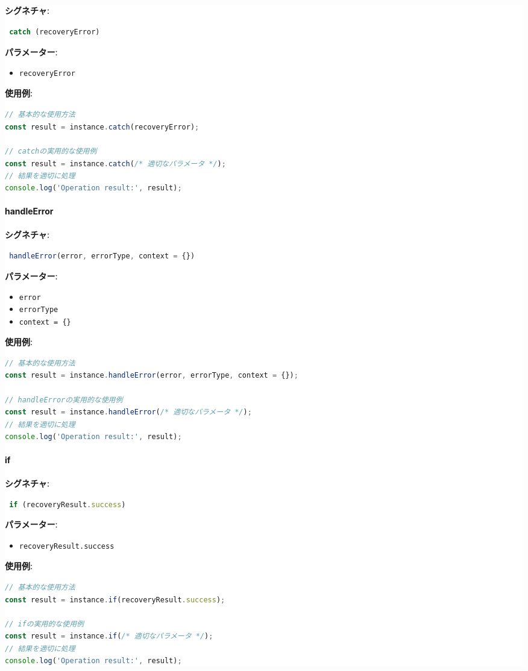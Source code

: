 **シグネチャ**:
```javascript
 catch (recoveryError)
```

**パラメーター**:
- `recoveryError`

**使用例**:
```javascript
// 基本的な使用方法
const result = instance.catch(recoveryError);

// catchの実用的な使用例
const result = instance.catch(/* 適切なパラメータ */);
// 結果を適切に処理
console.log('Operation result:', result);
```

#### handleError

**シグネチャ**:
```javascript
 handleError(error, errorType, context = {})
```

**パラメーター**:
- `error`
- `errorType`
- `context = {}`

**使用例**:
```javascript
// 基本的な使用方法
const result = instance.handleError(error, errorType, context = {});

// handleErrorの実用的な使用例
const result = instance.handleError(/* 適切なパラメータ */);
// 結果を適切に処理
console.log('Operation result:', result);
```

#### if

**シグネチャ**:
```javascript
 if (recoveryResult.success)
```

**パラメーター**:
- `recoveryResult.success`

**使用例**:
```javascript
// 基本的な使用方法
const result = instance.if(recoveryResult.success);

// ifの実用的な使用例
const result = instance.if(/* 適切なパラメータ */);
// 結果を適切に処理
console.log('Operation result:', result);
```
